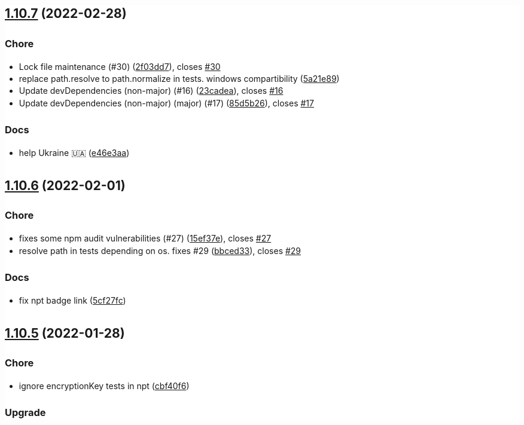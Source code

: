 ## [1.10.7](https://github.com/pustovitDmytro/cottus/compare/v1.10.6...v1.10.7) (2022-02-28)


### Chore

* Lock file maintenance (#30) ([2f03dd7](https://github.com/pustovitDmytro/cottus/commit/2f03dd705b7a209031ffcc13bdb0b54c803dfa30)), closes [#30](https://github.com/pustovitDmytro/cottus/issues/30)
* replace path.resolve to path.normalize in tests. windows compartibility ([5a21e89](https://github.com/pustovitDmytro/cottus/commit/5a21e89f4edc089e46bfc757b13e7649392a75db))
* Update devDependencies (non-major) (#16) ([23cadea](https://github.com/pustovitDmytro/cottus/commit/23cadead176d839d751c23e94f01e6d79ae61fc3)), closes [#16](https://github.com/pustovitDmytro/cottus/issues/16)
* Update devDependencies (non-major) (major) (#17) ([85d5b26](https://github.com/pustovitDmytro/cottus/commit/85d5b266b2c736c289933e56f56197051b65cb22)), closes [#17](https://github.com/pustovitDmytro/cottus/issues/17)

### Docs

* help Ukraine 🇺🇦 ([e46e3aa](https://github.com/pustovitDmytro/cottus/commit/e46e3aaf83920d83050ed754433237e394738702))

## [1.10.6](https://github.com/pustovitDmytro/cottus/compare/v1.10.5...v1.10.6) (2022-02-01)


### Chore

* fixes some npm audit vulnerabilities (#27) ([15ef37e](https://github.com/pustovitDmytro/cottus/commit/15ef37eb5ee8036cf67f5f5341425e3eb9378114)), closes [#27](https://github.com/pustovitDmytro/cottus/issues/27)
* resolve path in tests depending on os. fixes #29 ([bbced33](https://github.com/pustovitDmytro/cottus/commit/bbced33e89883a3f2679e55780699dba5d76a9e0)), closes [#29](https://github.com/pustovitDmytro/cottus/issues/29)

### Docs

* fix npt badge link ([5cf27fc](https://github.com/pustovitDmytro/cottus/commit/5cf27fc3a743d32e79fe0ad6a6c4426588d5bc06))

## [1.10.5](https://github.com/pustovitDmytro/cottus/compare/v1.10.4...v1.10.5) (2022-01-28)


### Chore

* ignore encryptionKey tests in npt ([cbf40f6](https://github.com/pustovitDmytro/cottus/commit/cbf40f6659e3f3af4f919983baeb3fe856f9f5f5))

### Upgrade
